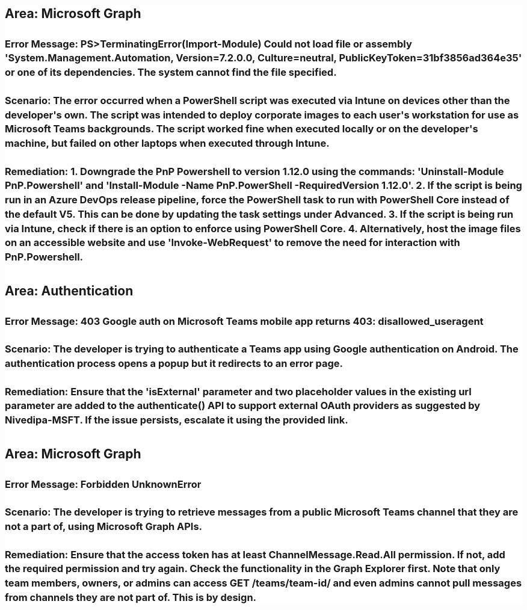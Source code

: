 

## Area: Microsoft Graph
### Error Message: PS>TerminatingError(Import-Module)   Could not load file or assembly 'System.Management.Automation, Version=7.2.0.0, Culture=neutral, PublicKeyToken=31bf3856ad364e35' or one of its dependencies. The system cannot find the file specified.
### Scenario: The error occurred when a PowerShell script was executed via Intune on devices other than the developer's own. The script was intended to deploy corporate images to each user's workstation for use as Microsoft Teams backgrounds. The script worked fine when executed locally or on the developer's machine, but failed on other laptops when executed through Intune.
### Remediation: 1. Downgrade the PnP Powershell to version 1.12.0 using the commands: 'Uninstall-Module PnP.Powershell' and 'Install-Module -Name PnP.PowerShell -RequiredVersion 1.12.0'. 2. If the script is being run in an Azure DevOps release pipeline, force the PowerShell task to run with PowerShell Core instead of the default V5. This can be done by updating the task settings under Advanced. 3. If the script is being run via Intune, check if there is an option to enforce using PowerShell Core. 4. Alternatively, host the image files on an accessible website and use 'Invoke-WebRequest' to remove the need for interaction with PnP.Powershell.



## Area: Authentication
### Error Message: 403   Google auth on Microsoft Teams mobile app returns 403: disallowed_useragent
### Scenario: The developer is trying to authenticate a Teams app using Google authentication on Android. The authentication process opens a popup but it redirects to an error page.
### Remediation: Ensure that the 'isExternal' parameter and two placeholder values in the existing url parameter are added to the authenticate() API to support external OAuth providers as suggested by Nivedipa-MSFT. If the issue persists, escalate it using the provided link.



## Area: Microsoft Graph
### Error Message: Forbidden   UnknownError
### Scenario: The developer is trying to retrieve messages from a public Microsoft Teams channel that they are not a part of, using Microsoft Graph APIs.
### Remediation: Ensure that the access token has at least ChannelMessage.Read.All permission. If not, add the required permission and try again. Check the functionality in the Graph Explorer first. Note that only team members, owners, or admins can access GET /teams/team-id/ and even admins cannot pull messages from channels they are not part of. This is by design.

